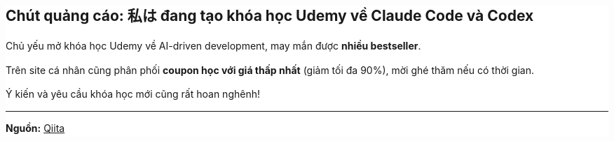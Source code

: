 ## Chút quảng cáo: 私は đang tạo khóa học Udemy về Claude Code và Codex

Chủ yếu mở khóa học Udemy về AI-driven development, may mắn được **nhiều bestseller**.

Trên site cá nhân cũng phân phối **coupon học với giá thấp nhất** (giảm tối đa 90%), mời ghé thăm nếu có thời gian.

Ý kiến và yêu cầu khóa học mới cũng rất hoan nghênh!

---

**Nguồn:** [Qiita](https://qiita.com/tomada/items/8b22cac69b5247df1c20)
